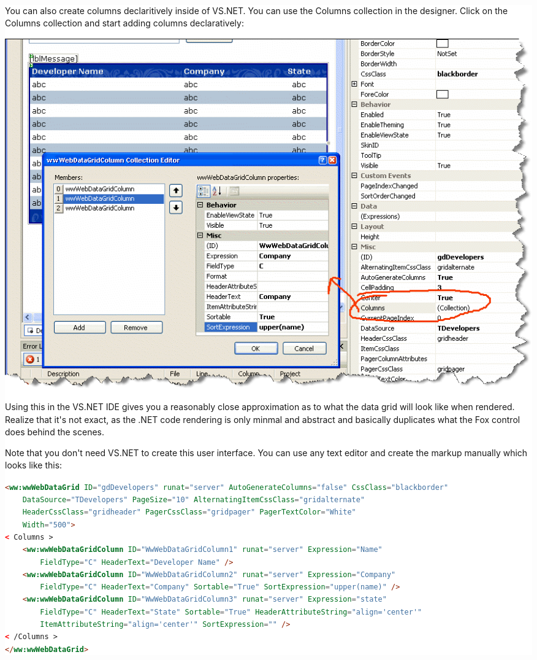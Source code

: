 You can also create columns declaritively inside of VS.NET. You can use the Columns collection in the designer. Click on the Columns collection and start adding columns declaratively:

![](IMAGES/WebControls/DeveloperList_VisualColumnEdit.png)

Using this in the VS.NET IDE gives you a reasonably close approximation as to what the data grid will look like when rendered. Realize that it's not exact, as the .NET code rendering is only minmal and abstract and basically duplicates what the Fox control does behind the scenes. 

Note that you don't need VS.NET to create this user interface. You can use any text editor and create the markup manually which looks like this:

```html
<ww:wwWebDataGrid ID="gdDevelopers" runat="server" AutoGenerateColumns="false" CssClass="blackborder"
    DataSource="TDevelopers" PageSize="10" AlternatingItemCssClass="gridalternate"
    HeaderCssClass="gridheader" PagerCssClass="gridpager" PagerTextColor="White"
    Width="500">
< Columns >
    <ww:wwWebDataGridColumn ID="WwWebDataGridColumn1" runat="server" Expression="Name"
        FieldType="C" HeaderText="Developer Name" />
    <ww:wwWebDataGridColumn ID="WwWebDataGridColumn2" runat="server" Expression="Company"
        FieldType="C" HeaderText="Company" Sortable="True" SortExpression="upper(name)" />
    <ww:wwWebDataGridColumn ID="WwWebDataGridColumn3" runat="server" Expression="state"
        FieldType="C" HeaderText="State" Sortable="True" HeaderAttributeString="align='center'"
        ItemAttributeString="align='center'" SortExpression="" />
< /Columns >
</ww:wwWebDataGrid>
```
